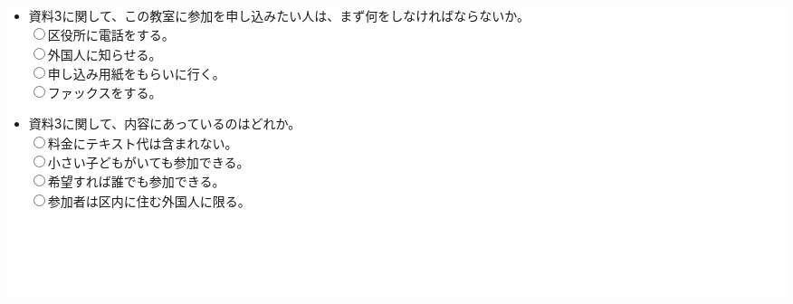 - 資料3に関して、この教室に参加を申し込みたい人は、まず何をしなければならないか。  
<input type="radio" name="2" value="1" id="21"><label for="21">区役所に電話をする。</label>  
<input type="radio" name="2" value="2" id="22"><label for="22">外国人に知らせる。</label>  
<input type="radio" name="2" value="3" id="23"><label for="23">申し込み用紙をもらいに行く。</label>  
<input type="radio" name="2" value="4" id="24"><label for="24">ファックスをする。</label>  

- 資料3に関して、内容にあっているのはどれか。  
<input type="radio" name="3" value="1" id="31"><label for="31">料金にテキスト代は含まれない。</label>  
<input type="radio" name="3" value="2" id="32"><label for="32">小さい子どもがいても参加できる。</label>  
<input type="radio" name="3" value="3" id="33"><label for="33">希望すれば誰でも参加できる。</label>  
<input type="radio" name="3" value="4" id="34"><label for="34">参加者は区内に住む外国人に限る。</label>  
<br />
<br />
<br />
<br />
<div align="center">